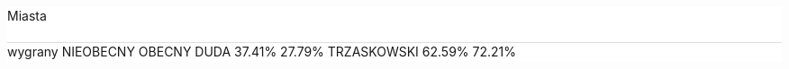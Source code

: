 <tr>
<th style="empty-cells: hide;border-bottom:hidden;" colspan="1">
</th>
<th style="border-bottom:hidden;padding-bottom:0; padding-left:3px;padding-right:3px;text-align: center; " colspan="1">

<div style="border-bottom: 1px solid #ddd; padding-bottom: 5px; ">

Miasta

</div>

</th>
<th style="empty-cells: hide;border-bottom:hidden;" colspan="1">
</th>
</tr>
<tr>
<th style="text-align:left;">
wygrany
</th>
<th style="text-align:left;">
NIEOBECNY
</th>
<th style="text-align:left;">
OBECNY
</th>
</tr>
</thead>
<tbody>
<tr>
<td style="text-align:left;">
DUDA
</td>
<td style="text-align:left;">
37.41%
</td>
<td style="text-align:left;">
27.79%
</td>
</tr>
<tr>
<td style="text-align:left;">
TRZASKOWSKI
</td>
<td style="text-align:left;">
62.59%
</td>
<td style="text-align:left;">
72.21%
</td>
</tr>
</tbody>
</table>
